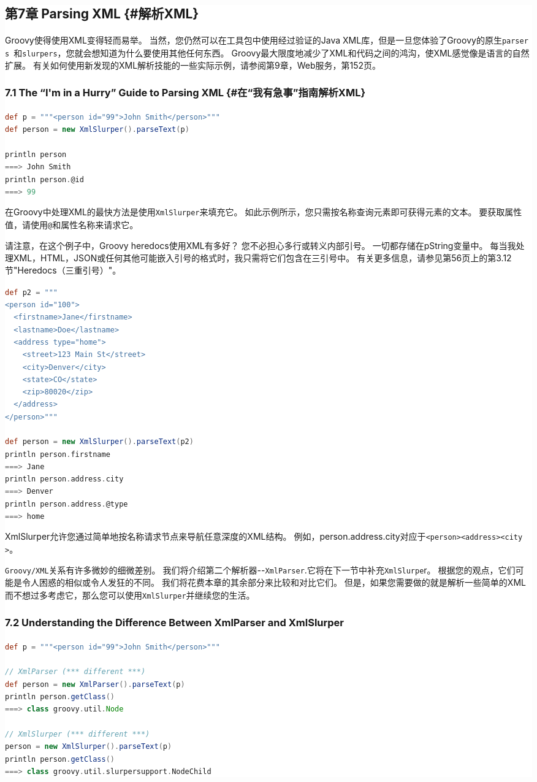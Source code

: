 ## 第7章 Parsing XML {#解析XML}
Groovy使得使用XML变得轻而易举。 当然，您仍然可以在工具包中使用经过验证的Java XML库，但是一旦您体验了Groovy的原生`parsers `和`slurpers`，您就会想知道为什么要使用其他任何东西。 Groovy最大限度地减少了XML和代码之间的鸿沟，使XML感觉像是语言的自然扩展。 有关如何使用新发现的XML解析技能的一些实际示例，请参阅第9章，Web服务，第152页。

### 7.1 The “I'm in a Hurry” Guide to Parsing XML {#在“我有急事”指南解析XML}
```groovy
def p = """<person id="99">John Smith</person>"""
def person = new XmlSlurper().parseText(p)

println person
===> John Smith
println person.@id
===> 99
```
在Groovy中处理XML的最快方法是使用`XmlSlurper`来填充它。 如此示例所示，您只需按名称查询元素即可获得元素的文本。 要获取属性值，请使用`@`和属性名称来请求它。

请注意，在这个例子中，Groovy heredocs使用XML有多好？ 您不必担心多行或转义内部引号。 一切都存储在pString变量中。 每当我处理XML，HTML，JSON或任何其他可能嵌入引号的格式时，我只需将它们包含在三引号中。 有关更多信息，请参见第56页上的第3.12节"Heredocs（三重引号）"。

```groovy
def p2 = """
<person id="100">
  <firstname>Jane</firstname>
  <lastname>Doe</lastname>
  <address type="home">
    <street>123 Main St</street>
    <city>Denver</city>
    <state>CO</state>
    <zip>80020</zip>
  </address>
</person>"""

def person = new XmlSlurper().parseText(p2)
println person.firstname
===> Jane
println person.address.city
===> Denver
println person.address.@type
===> home
```

XmlSlurper允许您通过简单地按名称请求节点来导航任意深度的XML结构。 例如，person.address.city对应于`<person><address><city>`。

`Groovy/XML`关系有许多微妙的细微差别。 我们将介绍第二个解析器--`XmlParser`.它将在下一节中补充`XmlSlurpe`r。 根据您的观点，它们可能是令人困惑的相似或令人发狂的不同。 我们将花费本章的其余部分来比较和对比它们。 但是，如果您需要做的就是解析一些简单的XML而不想过多考虑它，那么您可以使用`XmlSlurper`并继续您的生活。

### 7.2 Understanding the Difference Between XmlParser and XmlSlurper

```groovy
def p = """<person id="99">John Smith</person>"""

// XmlParser (*** different ***)
def person = new XmlParser().parseText(p)
println person.getClass()
===> class groovy.util.Node

// XmlSlurper (*** different ***)
person = new XmlSlurper().parseText(p)
println person.getClass()
===> class groovy.util.slurpersupport.NodeChild
```
